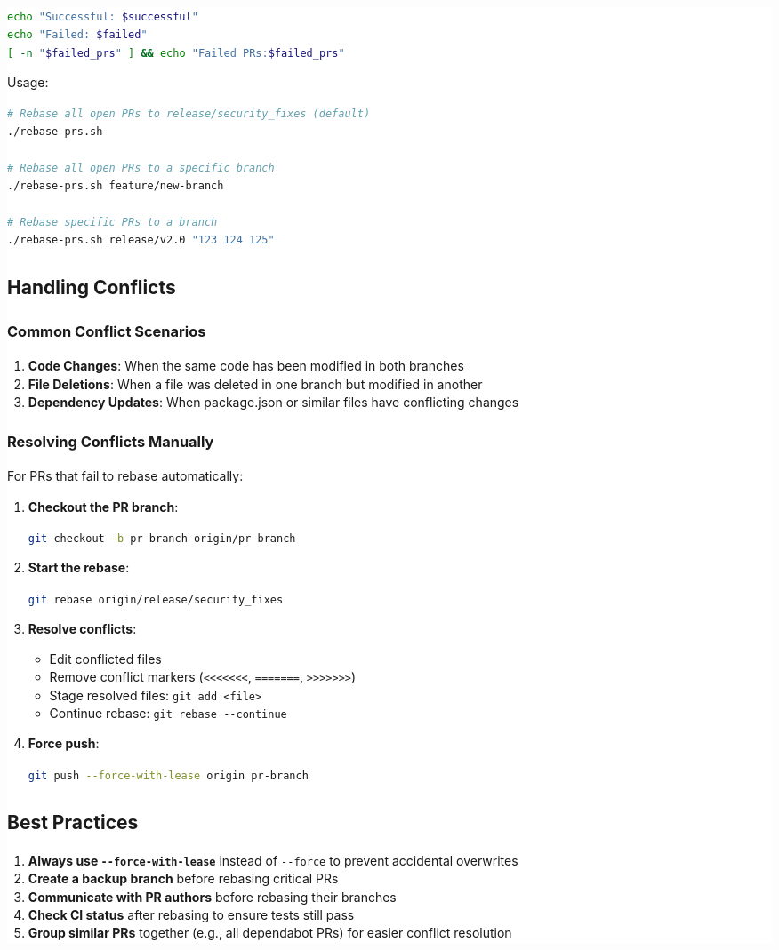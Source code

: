 ```bash
echo "Successful: $successful"
echo "Failed: $failed"
[ -n "$failed_prs" ] && echo "Failed PRs:$failed_prs"
```

Usage:
```bash
# Rebase all open PRs to release/security_fixes (default)
./rebase-prs.sh

# Rebase all open PRs to a specific branch
./rebase-prs.sh feature/new-branch

# Rebase specific PRs to a branch
./rebase-prs.sh release/v2.0 "123 124 125"
```

## Handling Conflicts

### Common Conflict Scenarios

1. **Code Changes**: When the same code has been modified in both branches
2. **File Deletions**: When a file was deleted in one branch but modified in another
3. **Dependency Updates**: When package.json or similar files have conflicting changes

### Resolving Conflicts Manually

For PRs that fail to rebase automatically:

1. **Checkout the PR branch**:
   ```bash
   git checkout -b pr-branch origin/pr-branch
   ```

2. **Start the rebase**:
   ```bash
   git rebase origin/release/security_fixes
   ```

3. **Resolve conflicts**:
   - Edit conflicted files
   - Remove conflict markers (`<<<<<<<`, `=======`, `>>>>>>>`)
   - Stage resolved files: `git add <file>`
   - Continue rebase: `git rebase --continue`

4. **Force push**:
   ```bash
   git push --force-with-lease origin pr-branch
   ```

## Best Practices

1. **Always use `--force-with-lease`** instead of `--force` to prevent accidental overwrites
2. **Create a backup branch** before rebasing critical PRs
3. **Communicate with PR authors** before rebasing their branches
4. **Check CI status** after rebasing to ensure tests still pass
5. **Group similar PRs** together (e.g., all dependabot PRs) for easier conflict resolution
